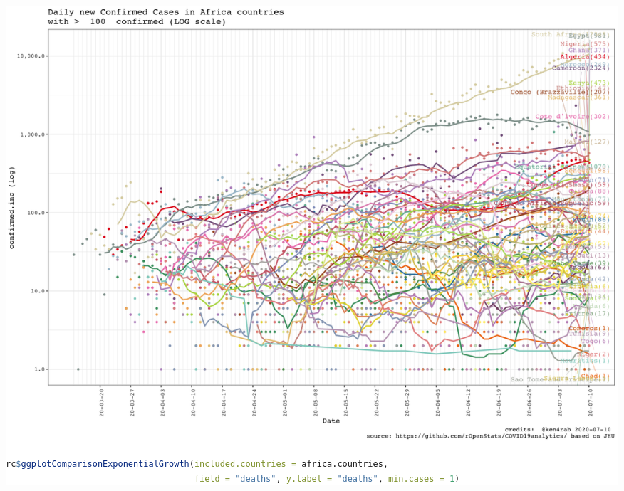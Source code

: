 <img src="man/figures/README-africa-dataviz-4-africa-countries-3.png" width="100%" />

``` r
rc$ggplotComparisonExponentialGrowth(included.countries = africa.countries, 
                                     field = "deaths", y.label = "deaths", min.cases = 1)
```
